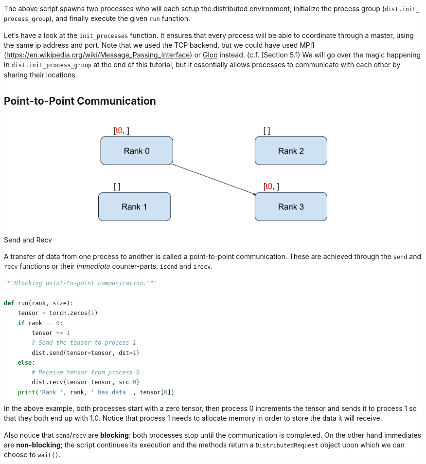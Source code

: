 The above script spawns two processes who will each setup the distributed environment, initialize the process group (`dist.init_process_group`), and finally execute the given `run` function.

Let’s have a look at the `init_processes` function. It ensures that every process will be able to coordinate through a master, using the same ip address and port. Note that we used the TCP backend, but we could have used MPI](https://en.wikipedia.org/wiki/Message_Passing_Interface) or [Gloo](http://github.com/facebookincubator/gloo) instead. (c.f. [Section 5.1) We will go over the magic happening in `dist.init_process_group` at the end of this tutorial, but it essentially allows processes to communicate with each other by sharing their locations.

## Point-to-Point Communication

[![Send and Recv](img/d272e50143a78046107f9ff8bc6de612.jpg)](http://pytorch.apachecn.org/cn/tutorials/_images/send_recv.png)

Send and Recv

A transfer of data from one process to another is called a point-to-point communication. These are achieved through the `send` and `recv` functions or their _immediate_ counter-parts, `isend` and `irecv`.

```py
"""Blocking point-to-point communication."""

def run(rank, size):
    tensor = torch.zeros(1)
    if rank == 0:
        tensor += 1
        # Send the tensor to process 1
        dist.send(tensor=tensor, dst=1)
    else:
        # Receive tensor from process 0
        dist.recv(tensor=tensor, src=0)
    print('Rank ', rank, ' has data ', tensor[0])

```

In the above example, both processes start with a zero tensor, then process 0 increments the tensor and sends it to process 1 so that they both end up with 1.0\. Notice that process 1 needs to allocate memory in order to store the data it will receive.

Also notice that `send`/`recv` are **blocking**: both processes stop until the communication is completed. On the other hand immediates are **non-blocking**; the script continues its execution and the methods return a `DistributedRequest` object upon which we can choose to `wait()`.
